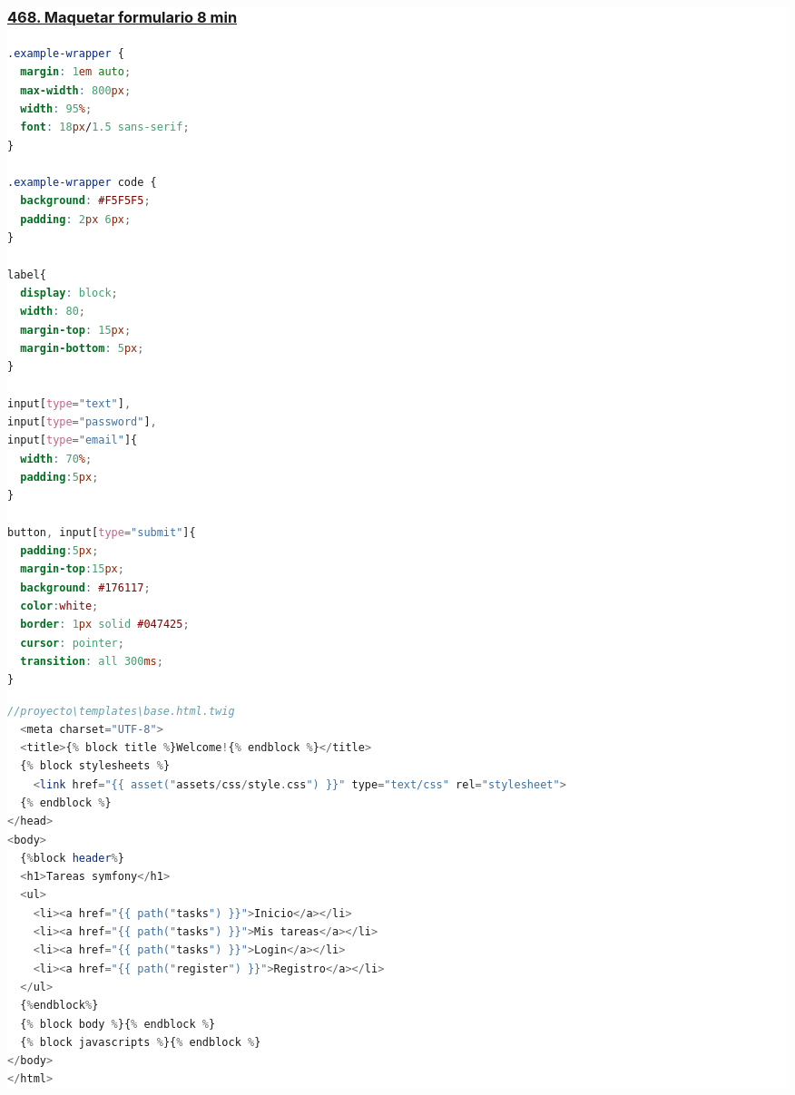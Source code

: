 ### [468. Maquetar formulario 8 min](https://www.udemy.com/course/master-en-php-sql-poo-mvc-laravel-symfony-4-wordpress/learn/lecture/12141126#questions)
```css
.example-wrapper { 
  margin: 1em auto; 
  max-width: 800px; 
  width: 95%; 
  font: 18px/1.5 sans-serif; 
}

.example-wrapper code { 
  background: #F5F5F5; 
  padding: 2px 6px; 
}

label{
  display: block;
  width: 80;
  margin-top: 15px;
  margin-bottom: 5px;
}

input[type="text"],
input[type="password"],
input[type="email"]{
  width: 70%;
  padding:5px;
}

button, input[type="submit"]{
  padding:5px;
  margin-top:15px;
  background: #176117;
  color:white;
  border: 1px solid #047425;
  cursor: pointer;
  transition: all 300ms;
}
```
```php
//proyecto\templates\base.html.twig
  <meta charset="UTF-8">
  <title>{% block title %}Welcome!{% endblock %}</title>
  {% block stylesheets %}
    <link href="{{ asset("assets/css/style.css") }}" type="text/css" rel="stylesheet">
  {% endblock %}
</head>
<body>
  {%block header%}
  <h1>Tareas symfony</h1>
  <ul>
    <li><a href="{{ path("tasks") }}">Inicio</a></li>
    <li><a href="{{ path("tasks") }}">Mis tareas</a></li>
    <li><a href="{{ path("tasks") }}">Login</a></li>
    <li><a href="{{ path("register") }}">Registro</a></li>
  </ul>
  {%endblock%}
  {% block body %}{% endblock %}
  {% block javascripts %}{% endblock %}
</body>
</html>
```